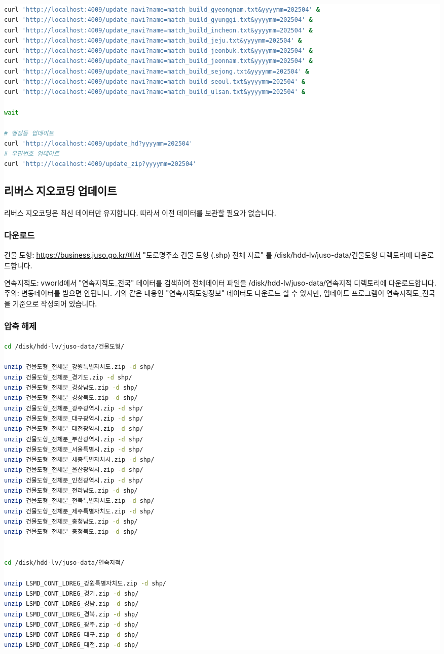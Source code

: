 ```bash
curl 'http://localhost:4009/update_navi?name=match_build_gyeongnam.txt&yyyymm=202504' &
curl 'http://localhost:4009/update_navi?name=match_build_gyunggi.txt&yyyymm=202504' &
curl 'http://localhost:4009/update_navi?name=match_build_incheon.txt&yyyymm=202504' &
curl 'http://localhost:4009/update_navi?name=match_build_jeju.txt&yyyymm=202504' &
curl 'http://localhost:4009/update_navi?name=match_build_jeonbuk.txt&yyyymm=202504' &
curl 'http://localhost:4009/update_navi?name=match_build_jeonnam.txt&yyyymm=202504' &
curl 'http://localhost:4009/update_navi?name=match_build_sejong.txt&yyyymm=202504' &
curl 'http://localhost:4009/update_navi?name=match_build_seoul.txt&yyyymm=202504' &
curl 'http://localhost:4009/update_navi?name=match_build_ulsan.txt&yyyymm=202504' &

wait

# 행정동 업데이트
curl 'http://localhost:4009/update_hd?yyyymm=202504' 
# 우편번호 업데이트
curl 'http://localhost:4009/update_zip?yyyymm=202504' 
```

## 리버스 지오코딩 업데이트

리버스 지오코딩은 최신 데이터만 유지합니다. 따라서 이전 데이터를 보관할 필요가 없습니다.

### 다운로드

건물 도형: https://business.juso.go.kr/에서 "도로명주소 건물 도형 (.shp) 전체 자료" 를 /disk/hdd-lv/juso-data/건물도형 디렉토리에 다운로드합니다.

연속지적도: vworld에서 "연속지적도_전국" 데이터를 검색하여 전체데이터 파일을 /disk/hdd-lv/juso-data/연속지적 디렉토리에 다운로드합니다. 
주의: 변동데이터를 받으면 안됩니다.
거의 같은 내용인 "연속지적도형정보" 데이터도 다운로드 할 수 있지만, 업데이트 프로그램이 연속지적도_전국을 기준으로 작성되어 있습니다.

### 압축 해제

```bash
cd /disk/hdd-lv/juso-data/건물도형/

unzip 건물도형_전체분_강원특별자치도.zip -d shp/
unzip 건물도형_전체분_경기도.zip -d shp/
unzip 건물도형_전체분_경상남도.zip -d shp/
unzip 건물도형_전체분_경상북도.zip -d shp/
unzip 건물도형_전체분_광주광역시.zip -d shp/
unzip 건물도형_전체분_대구광역시.zip -d shp/
unzip 건물도형_전체분_대전광역시.zip -d shp/
unzip 건물도형_전체분_부산광역시.zip -d shp/
unzip 건물도형_전체분_서울특별시.zip -d shp/
unzip 건물도형_전체분_세종특별자치시.zip -d shp/
unzip 건물도형_전체분_울산광역시.zip -d shp/
unzip 건물도형_전체분_인천광역시.zip -d shp/
unzip 건물도형_전체분_전라남도.zip -d shp/
unzip 건물도형_전체분_전북특별자치도.zip -d shp/
unzip 건물도형_전체분_제주특별자치도.zip -d shp/
unzip 건물도형_전체분_충청남도.zip -d shp/
unzip 건물도형_전체분_충청북도.zip -d shp/


cd /disk/hdd-lv/juso-data/연속지적/

unzip LSMD_CONT_LDREG_강원특별자치도.zip -d shp/
unzip LSMD_CONT_LDREG_경기.zip -d shp/
unzip LSMD_CONT_LDREG_경남.zip -d shp/
unzip LSMD_CONT_LDREG_경북.zip -d shp/
unzip LSMD_CONT_LDREG_광주.zip -d shp/
unzip LSMD_CONT_LDREG_대구.zip -d shp/
unzip LSMD_CONT_LDREG_대전.zip -d shp/
```